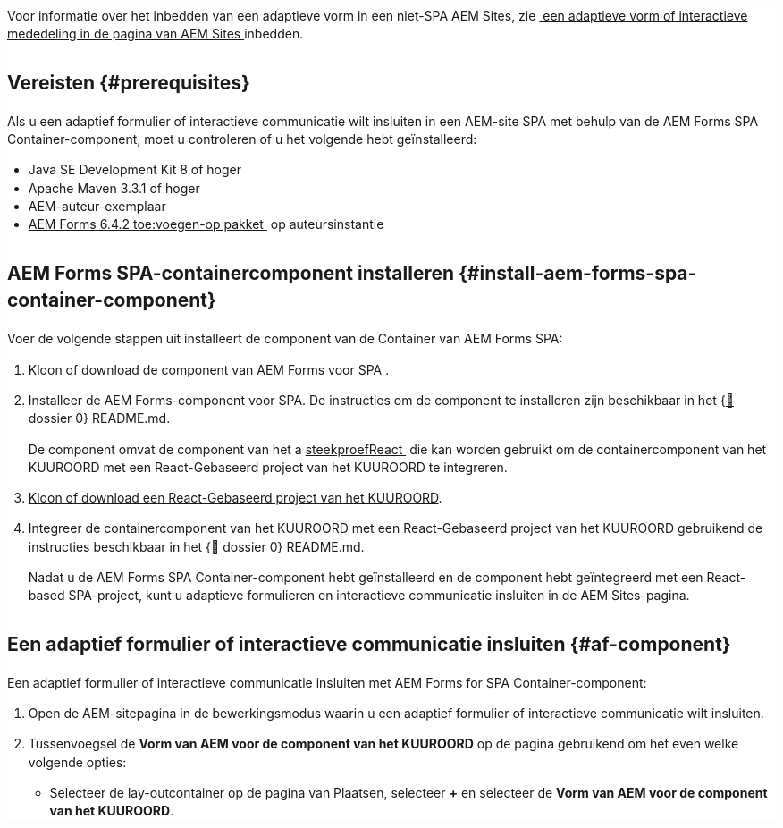 Voor informatie over het inbedden van een adaptieve vorm in een niet-SPA AEM Sites, zie [&#x200B; een adaptieve vorm of interactieve mededeling in de pagina van AEM Sites &#x200B;](/help/forms/using/embed-adaptive-form-aem-sites.md) inbedden.

## Vereisten {#prerequisites}

Als u een adaptief formulier of interactieve communicatie wilt insluiten in een AEM-site SPA met behulp van de AEM Forms SPA Container-component, moet u controleren of u het volgende hebt geïnstalleerd:

* Java SE Development Kit 8 of hoger
* Apache Maven 3.3.1 of hoger
* AEM-auteur-exemplaar
* [&#x200B; AEM Forms 6.4.2 toe:voegen-op pakket &#x200B;](https://helpx.adobe.com/nl/aem-forms/kb/aem-forms-releases.html) op auteursinstantie

## AEM Forms SPA-containercomponent installeren {#install-aem-forms-spa-container-component}

Voer de volgende stappen uit installeert de component van de Container van AEM Forms SPA:

1. [&#x200B; Kloon of download de component van AEM Forms voor SPA &#x200B;](https://github.com/Adobe-Marketing-Cloud/aem-forms/tree/master/forms-spa).
1. Installeer de AEM Forms-component voor SPA. De instructies om de component te installeren zijn beschikbaar in het {[&#128279;](https://github.com/Adobe-Marketing-Cloud/aem-forms/tree/master/forms-spa#aem-form-component) dossier 0} README.md.

   De component omvat de component van het a [&#x200B; steekproefReact &#x200B;](https://github.com/Adobe-Marketing-Cloud/aem-forms/tree/master/forms-spa/react-component) die kan worden gebruikt om de containercomponent van het KUUROORD met een React-Gebaseerd project van het KUUROORD te integreren.

1. [&#x200B; Kloon of download een React-Gebaseerd project van het KUUROORD &#x200B;](https://github.com/adobe/aem-sample-we-retail-journal).
1. Integreer de containercomponent van het KUUROORD met een React-Gebaseerd project van het KUUROORD gebruikend de instructies beschikbaar in het {[&#128279;](https://github.com/Adobe-Marketing-Cloud/aem-forms/tree/master/forms-spa/react-component#aem-form-react-component-for-spa---editor) dossier 0} README.md.

   Nadat u de AEM Forms SPA Container-component hebt geïnstalleerd en de component hebt geïntegreerd met een React-based SPA-project, kunt u adaptieve formulieren en interactieve communicatie insluiten in de AEM Sites-pagina.

## Een adaptief formulier of interactieve communicatie insluiten {#af-component}

Een adaptief formulier of interactieve communicatie insluiten met AEM Forms for SPA Container-component:

1. Open de AEM-sitepagina in de bewerkingsmodus waarin u een adaptief formulier of interactieve communicatie wilt insluiten.
1. Tussenvoegsel de **Vorm van AEM voor de component van het KUUROORD** op de pagina gebruikend om het even welke volgende opties:

   * Selecteer de lay-outcontainer op de pagina van Plaatsen, selecteer **+** en selecteer de **Vorm van AEM voor de component van het KUUROORD**.
